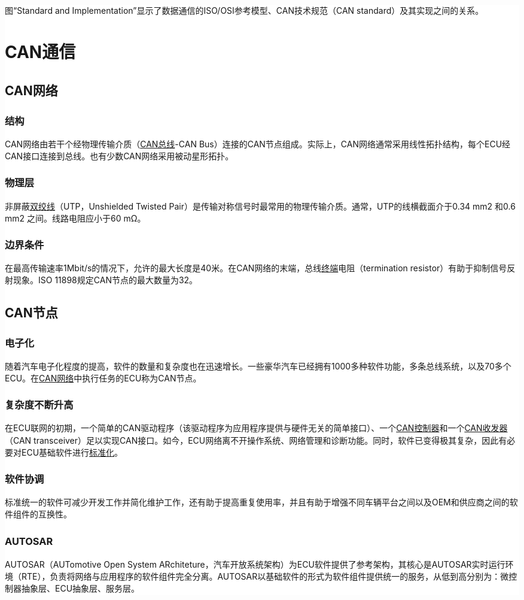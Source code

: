 图“Standard and Implementation”显示了数据通信的ISO/OSI参考模型、CAN技术规范（CAN standard）及其实现之间的关系。

<div style="text-align: center">
<iframe height=607px width=705px  scrolling="no" frameborder="0" src='https://elearning.vector.com/pluginfile.php/12185/mod_page/content/5/CAN_1.2_GRA_StandardImplementation_EN.html'></iframe></div>

# CAN通信

## CAN网络

### 结构

CAN网络由若干个经物理传输介质（[CAN总线](https://elearning.vector.com/mod/page/view.php?id=4816)-CAN Bus）连接的CAN节点组成。实际上，CAN网络通常采用线性拓扑结构，每个ECU经CAN接口连接到总线。也有少数CAN网络采用被动星形拓扑。

### 物理层

非屏蔽[双绞线](https://elearning.vector.com/mod/page/view.php?id=4831)（UTP，Unshielded Twisted Pair）是传输对称信号时最常用的物理传输介质。通常，UTP的线横截面介于0.34 mm2 和0.6 mm2 之间。线路电阻应小于60 mΩ。

### 边界条件

在最高传输速率1Mbit/s的情况下，允许的最大长度是40米。在CAN网络的末端，总线[终端](https://elearning.vector.com/mod/page/view.php?id=4832)电阻（termination resistor）有助于抑制信号反射现象。ISO 11898规定CAN节点的最大数量为32。

<div style="text-align: center">
<iframe height=401px width=615px  scrolling="no" frameborder="0" src='https://elearning.vector.com/pluginfile.php/12186/mod_page/content/8/CAN_2.1_GRA_CANNetwork1_EN.html'></iframe></div>

## CAN节点

### 电子化

随着汽车电子化程度的提高，软件的数量和复杂度也在迅速增长。一些豪华汽车已经拥有1000多种软件功能，多条总线系统，以及70多个ECU。在[CAN网络](https://elearning.vector.com/mod/page/view.php?id=4812)中执行任务的ECU称为CAN节点。

### 复杂度不断升高

在ECU联网的初期，一个简单的CAN驱动程序（该驱动程序为应用程序提供与硬件无关的简单接口）、一个[CAN控制器](https://elearning.vector.com/mod/page/view.php?id=4814)和一个[CAN收发器](https://elearning.vector.com/mod/page/view.php?id=4815)（CAN transceiver）足以实现CAN接口。如今，ECU网络离不开操作系统、网络管理和诊断功能。同时，软件已变得极其复杂，因此有必要对ECU基础软件进行[标准化](https://elearning.vector.com/mod/page/view.php?id=4811)。

### 软件协调

标准统一的软件可减少开发工作并简化维护工作，还有助于提高重复使用率，并且有助于增强不同车辆平台之间以及OEM和供应商之间的软件组件的互换性。

### **AUTOSAR**

AUTOSAR（AUTomotive Open System ARchiteture，汽车开放系统架构）为ECU软件提供了参考架构，其核心是AUTOSAR实时运行环境（RTE），负责将网络与应用程序的软件组件完全分离。AUTOSAR以基础软件的形式为软件组件提供统一的服务，从低到高分别为：微控制器抽象层、ECU抽象层、服务层。
